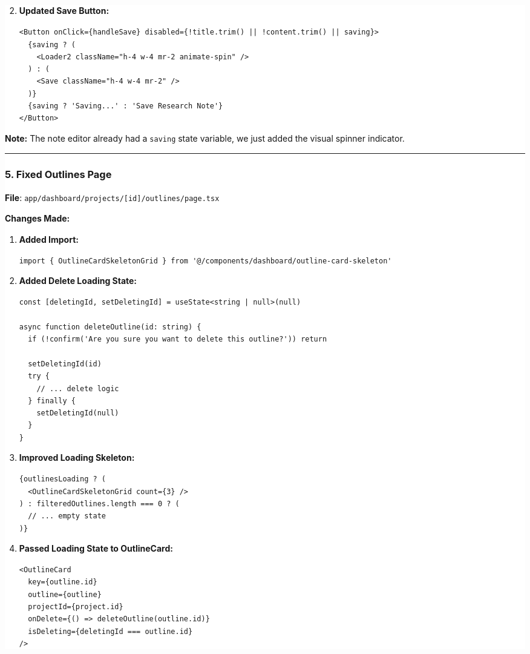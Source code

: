 2. **Updated Save Button:**
   ```tsx
   <Button onClick={handleSave} disabled={!title.trim() || !content.trim() || saving}>
     {saving ? (
       <Loader2 className="h-4 w-4 mr-2 animate-spin" />
     ) : (
       <Save className="h-4 w-4 mr-2" />
     )}
     {saving ? 'Saving...' : 'Save Research Note'}
   </Button>
   ```

**Note:** The note editor already had a `saving` state variable, we just added the visual spinner indicator.

---

### 5. Fixed Outlines Page

**File**: `app/dashboard/projects/[id]/outlines/page.tsx`

**Changes Made:**

1. **Added Import:**
   ```tsx
   import { OutlineCardSkeletonGrid } from '@/components/dashboard/outline-card-skeleton'
   ```

2. **Added Delete Loading State:**
   ```tsx
   const [deletingId, setDeletingId] = useState<string | null>(null)

   async function deleteOutline(id: string) {
     if (!confirm('Are you sure you want to delete this outline?')) return

     setDeletingId(id)
     try {
       // ... delete logic
     } finally {
       setDeletingId(null)
     }
   }
   ```

3. **Improved Loading Skeleton:**
   ```tsx
   {outlinesLoading ? (
     <OutlineCardSkeletonGrid count={3} />
   ) : filteredOutlines.length === 0 ? (
     // ... empty state
   )}
   ```

4. **Passed Loading State to OutlineCard:**
   ```tsx
   <OutlineCard
     key={outline.id}
     outline={outline}
     projectId={project.id}
     onDelete={() => deleteOutline(outline.id)}
     isDeleting={deletingId === outline.id}
   />
   ```
